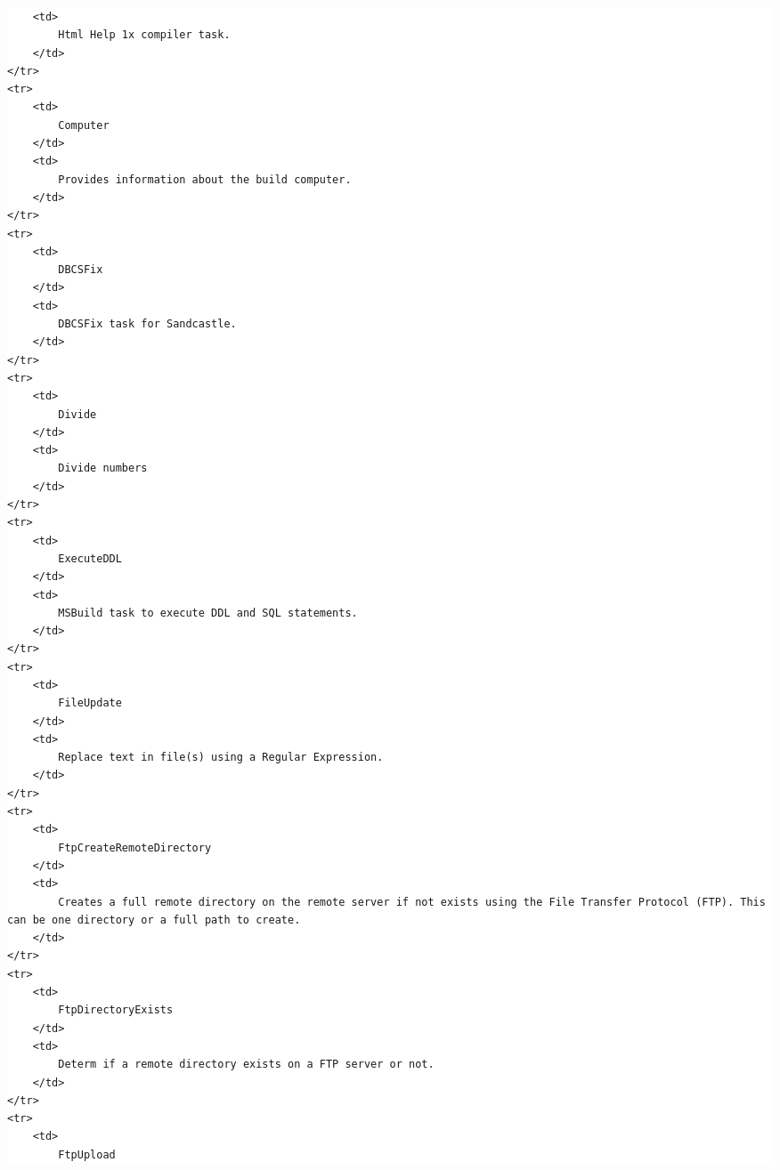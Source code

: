         <td>
            Html Help 1x compiler task.
        </td>
    </tr>
    <tr>
        <td>
            Computer
        </td>
        <td>
            Provides information about the build computer.
        </td>
    </tr>
    <tr>
        <td>
            DBCSFix
        </td>
        <td>
            DBCSFix task for Sandcastle.
        </td>
    </tr>
    <tr>
        <td>
            Divide
        </td>
        <td>
            Divide numbers
        </td>
    </tr>
    <tr>
        <td>
            ExecuteDDL
        </td>
        <td>
            MSBuild task to execute DDL and SQL statements.
        </td>
    </tr>
    <tr>
        <td>
            FileUpdate
        </td>
        <td>
            Replace text in file(s) using a Regular Expression.
        </td>
    </tr>
    <tr>
        <td>
            FtpCreateRemoteDirectory
        </td>
        <td>
            Creates a full remote directory on the remote server if not exists using the File Transfer Protocol (FTP). This can be one directory or a full path to create.
        </td>
    </tr>
    <tr>
        <td>
            FtpDirectoryExists
        </td>
        <td>
            Determ if a remote directory exists on a FTP server or not.
        </td>
    </tr>
    <tr>
        <td>
            FtpUpload